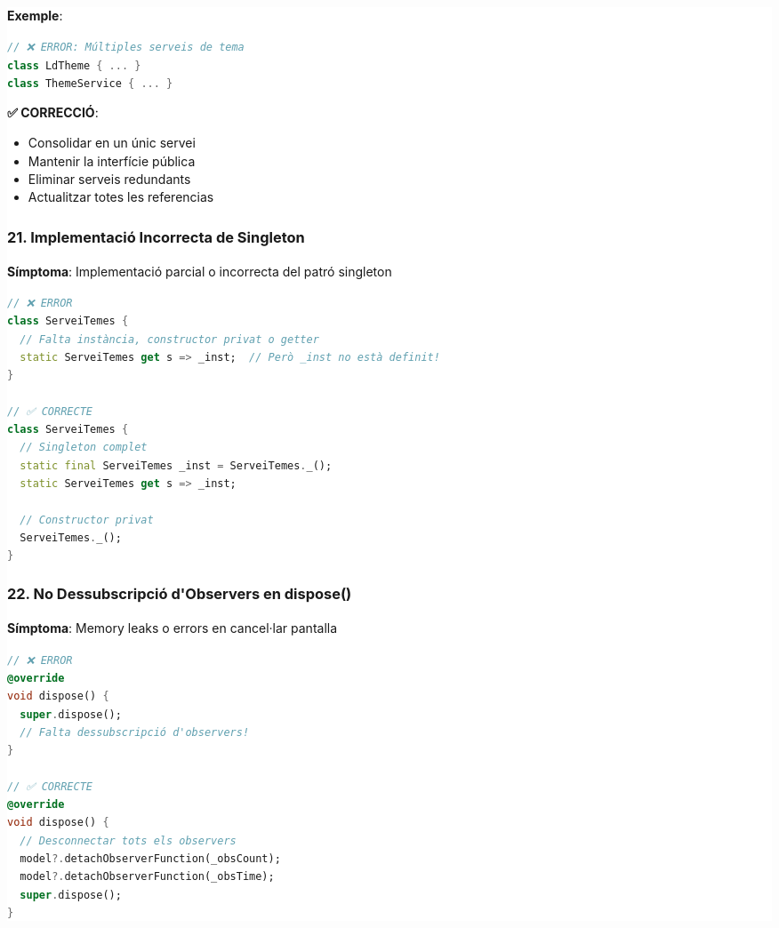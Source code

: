 **Exemple**:
```dart
// ❌ ERROR: Múltiples serveis de tema
class LdTheme { ... }
class ThemeService { ... }
```

**✅ CORRECCIÓ**:
- Consolidar en un únic servei
- Mantenir la interfície pública
- Eliminar serveis redundants
- Actualitzar totes les referencias

### 21. Implementació Incorrecta de Singleton
**Símptoma**: Implementació parcial o incorrecta del patró singleton
```dart
// ❌ ERROR
class ServeiTemes {
  // Falta instància, constructor privat o getter
  static ServeiTemes get s => _inst;  // Però _inst no està definit!
}

// ✅ CORRECTE
class ServeiTemes {
  // Singleton complet
  static final ServeiTemes _inst = ServeiTemes._();
  static ServeiTemes get s => _inst;
  
  // Constructor privat
  ServeiTemes._();
}
```

### 22. No Dessubscripció d'Observers en dispose()
**Símptoma**: Memory leaks o errors en cancel·lar pantalla
```dart
// ❌ ERROR
@override
void dispose() {
  super.dispose();
  // Falta dessubscripció d'observers!
}

// ✅ CORRECTE
@override
void dispose() {
  // Desconnectar tots els observers
  model?.detachObserverFunction(_obsCount);
  model?.detachObserverFunction(_obsTime);
  super.dispose();
}
```
